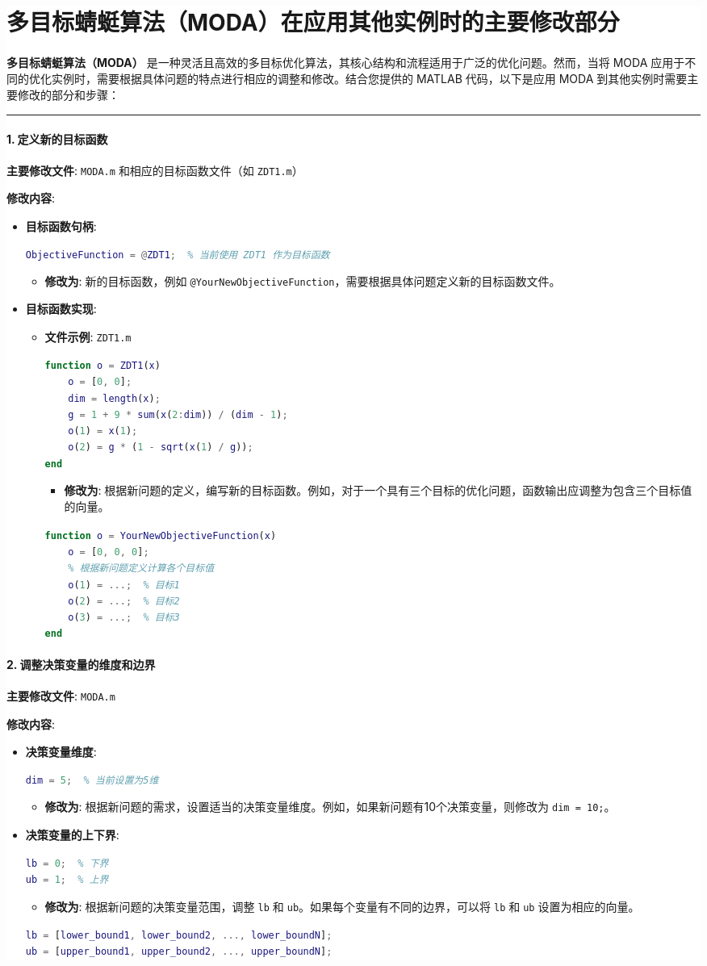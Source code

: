 # 多目标蜻蜓算法（MODA）在应用其他实例时的主要修改部分

**多目标蜻蜓算法（MODA）** 是一种灵活且高效的多目标优化算法，其核心结构和流程适用于广泛的优化问题。然而，当将 MODA 应用于不同的优化实例时，需要根据具体问题的特点进行相应的调整和修改。结合您提供的 MATLAB 代码，以下是应用 MODA 到其他实例时需要主要修改的部分和步骤：

---

#### 1. **定义新的目标函数**

**主要修改文件**: `MODA.m` 和相应的目标函数文件（如 `ZDT1.m`）

**修改内容**:
- **目标函数句柄**:
  ```matlab
  ObjectiveFunction = @ZDT1;  % 当前使用 ZDT1 作为目标函数
  ```
  - **修改为**: 新的目标函数，例如 `@YourNewObjectiveFunction`，需要根据具体问题定义新的目标函数文件。

- **目标函数实现**:
  - **文件示例**: `ZDT1.m`
    ```matlab
    function o = ZDT1(x)
        o = [0, 0];
        dim = length(x);
        g = 1 + 9 * sum(x(2:dim)) / (dim - 1);
        o(1) = x(1);
        o(2) = g * (1 - sqrt(x(1) / g));
    end
    ```
    - **修改为**: 根据新问题的定义，编写新的目标函数。例如，对于一个具有三个目标的优化问题，函数输出应调整为包含三个目标值的向量。
    ```matlab
    function o = YourNewObjectiveFunction(x)
        o = [0, 0, 0];
        % 根据新问题定义计算各个目标值
        o(1) = ...;  % 目标1
        o(2) = ...;  % 目标2
        o(3) = ...;  % 目标3
    end
    ```

#### 2. **调整决策变量的维度和边界**

**主要修改文件**: `MODA.m`

**修改内容**:
- **决策变量维度**:
  ```matlab
  dim = 5;  % 当前设置为5维
  ```
  - **修改为**: 根据新问题的需求，设置适当的决策变量维度。例如，如果新问题有10个决策变量，则修改为 `dim = 10;`。

- **决策变量的上下界**:
  ```matlab
  lb = 0;  % 下界
  ub = 1;  % 上界
  ```
  - **修改为**: 根据新问题的决策变量范围，调整 `lb` 和 `ub`。如果每个变量有不同的边界，可以将 `lb` 和 `ub` 设置为相应的向量。
  ```matlab
  lb = [lower_bound1, lower_bound2, ..., lower_boundN];
  ub = [upper_bound1, upper_bound2, ..., upper_boundN];
  ```
